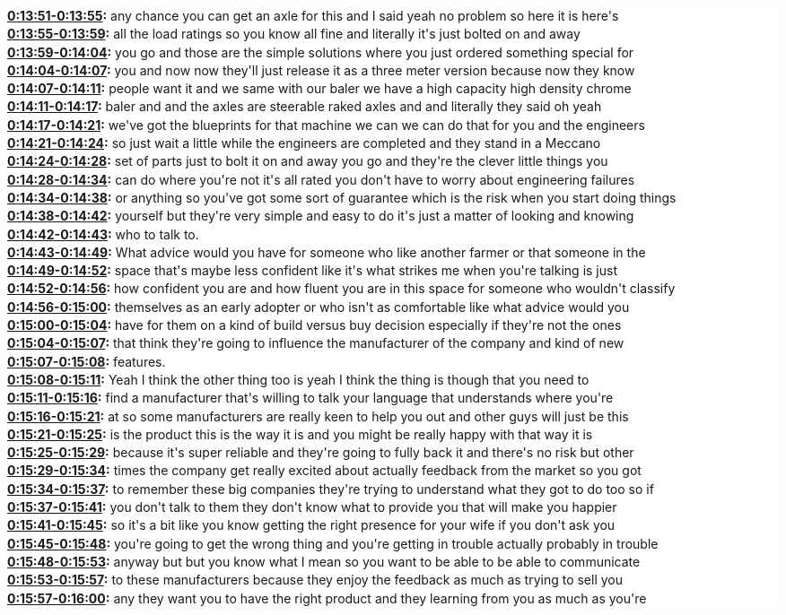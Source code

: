 **[0:13:51-0:13:55](https://player.whooshkaa.com/episode?id=365393#t=0:13:51):**  any chance you can get an axle for this and I said yeah no problem so here it is here's  
**[0:13:55-0:13:59](https://player.whooshkaa.com/episode?id=365393#t=0:13:55):**  all the load ratings so you know all fine and literally it's just bolted on and away  
**[0:13:59-0:14:04](https://player.whooshkaa.com/episode?id=365393#t=0:13:59):**  you go and those are the simple solutions where you just ordered something special for  
**[0:14:04-0:14:07](https://player.whooshkaa.com/episode?id=365393#t=0:14:04):**  you and now now they'll just release it as a three meter version because now they know  
**[0:14:07-0:14:11](https://player.whooshkaa.com/episode?id=365393#t=0:14:07):**  people want it and we same with our baler we have a high capacity high density chrome  
**[0:14:11-0:14:17](https://player.whooshkaa.com/episode?id=365393#t=0:14:11):**  baler and and the axles are steerable raked axles and and literally they said oh yeah  
**[0:14:17-0:14:21](https://player.whooshkaa.com/episode?id=365393#t=0:14:17):**  we've got the blueprints for that machine we can we can do that for you and the engineers  
**[0:14:21-0:14:24](https://player.whooshkaa.com/episode?id=365393#t=0:14:21):**  so just wait a little while the engineers are completed and they stand in a Meccano  
**[0:14:24-0:14:28](https://player.whooshkaa.com/episode?id=365393#t=0:14:24):**  set of parts just to bolt it on and away you go and they're the clever little things you  
**[0:14:28-0:14:34](https://player.whooshkaa.com/episode?id=365393#t=0:14:28):**  can do where you're not it's all rated you don't have to worry about engineering failures  
**[0:14:34-0:14:38](https://player.whooshkaa.com/episode?id=365393#t=0:14:34):**  or anything so you've got some sort of guarantee which is the risk when you start doing things  
**[0:14:38-0:14:42](https://player.whooshkaa.com/episode?id=365393#t=0:14:38):**  yourself but they're very simple and easy to do it's just a matter of looking and knowing  
**[0:14:42-0:14:43](https://player.whooshkaa.com/episode?id=365393#t=0:14:42):**  who to talk to.  
**[0:14:43-0:14:49](https://player.whooshkaa.com/episode?id=365393#t=0:14:43):**  What advice would you have for someone who like another farmer or that someone in the  
**[0:14:49-0:14:52](https://player.whooshkaa.com/episode?id=365393#t=0:14:49):**  space that's maybe less confident like it's what strikes me when you're talking is just  
**[0:14:52-0:14:56](https://player.whooshkaa.com/episode?id=365393#t=0:14:52):**  how confident you are and how fluent you are in this space for someone who wouldn't classify  
**[0:14:56-0:15:00](https://player.whooshkaa.com/episode?id=365393#t=0:14:56):**  themselves as an early adopter or who isn't as comfortable like what advice would you  
**[0:15:00-0:15:04](https://player.whooshkaa.com/episode?id=365393#t=0:15:00):**  have for them on a kind of build versus buy decision especially if they're not the ones  
**[0:15:04-0:15:07](https://player.whooshkaa.com/episode?id=365393#t=0:15:04):**  that think they're going to influence the manufacturer of the company and kind of new  
**[0:15:07-0:15:08](https://player.whooshkaa.com/episode?id=365393#t=0:15:07):**  features.  
**[0:15:08-0:15:11](https://player.whooshkaa.com/episode?id=365393#t=0:15:08):**  Yeah I think the other thing too is yeah I think the thing is though that you need to  
**[0:15:11-0:15:16](https://player.whooshkaa.com/episode?id=365393#t=0:15:11):**  find a manufacturer that's willing to talk your language that understands where you're  
**[0:15:16-0:15:21](https://player.whooshkaa.com/episode?id=365393#t=0:15:16):**  at so some manufacturers are really keen to help you out and other guys will just be this  
**[0:15:21-0:15:25](https://player.whooshkaa.com/episode?id=365393#t=0:15:21):**  is the product this is the way it is and you might be really happy with that way it is  
**[0:15:25-0:15:29](https://player.whooshkaa.com/episode?id=365393#t=0:15:25):**  because it's super reliable and they're going to fully back it and there's no risk but other  
**[0:15:29-0:15:34](https://player.whooshkaa.com/episode?id=365393#t=0:15:29):**  times the company get really excited about actually feedback from the market so you got  
**[0:15:34-0:15:37](https://player.whooshkaa.com/episode?id=365393#t=0:15:34):**  to remember these big companies they're trying to understand what they got to do too so if  
**[0:15:37-0:15:41](https://player.whooshkaa.com/episode?id=365393#t=0:15:37):**  you don't talk to them they don't know what to provide you that will make you happier  
**[0:15:41-0:15:45](https://player.whooshkaa.com/episode?id=365393#t=0:15:41):**  so it's a bit like you know getting the right presence for your wife if you don't ask you  
**[0:15:45-0:15:48](https://player.whooshkaa.com/episode?id=365393#t=0:15:45):**  you're going to get the wrong thing and you're getting in trouble actually probably in trouble  
**[0:15:48-0:15:53](https://player.whooshkaa.com/episode?id=365393#t=0:15:48):**  anyway but but you know what I mean so you want to be able to be able to communicate  
**[0:15:53-0:15:57](https://player.whooshkaa.com/episode?id=365393#t=0:15:53):**  to these manufacturers because they enjoy the feedback as much as trying to sell you  
**[0:15:57-0:16:00](https://player.whooshkaa.com/episode?id=365393#t=0:15:57):**  any they want you to have the right product and they learning from you as much as you're  